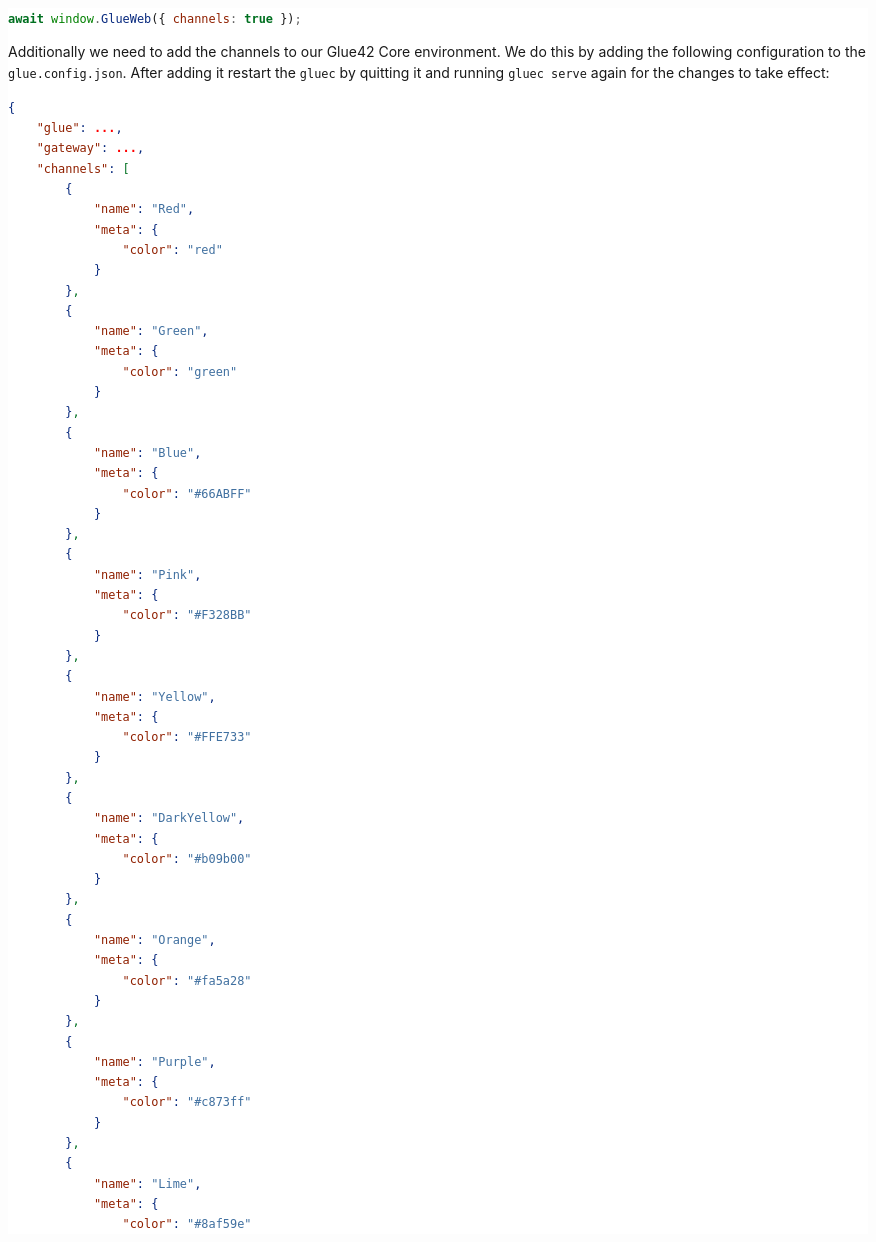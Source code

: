 ```javascript
await window.GlueWeb({ channels: true });
```

Additionally we need to add the channels to our Glue42 Core environment. We do this by adding the following configuration to the `glue.config.json`. After adding it restart the `gluec` by quitting it and running `gluec serve` again for the changes to take effect:

```json
{
    "glue": ...,
    "gateway": ...,
    "channels": [
        {
            "name": "Red",
            "meta": {
                "color": "red"
            }
        },
        {
            "name": "Green",
            "meta": {
                "color": "green"
            }
        },
        {
            "name": "Blue",
            "meta": {
                "color": "#66ABFF"
            }
        },
        {
            "name": "Pink",
            "meta": {
                "color": "#F328BB"
            }
        },
        {
            "name": "Yellow",
            "meta": {
                "color": "#FFE733"
            }
        },
        {
            "name": "DarkYellow",
            "meta": {
                "color": "#b09b00"
            }
        },
        {
            "name": "Orange",
            "meta": {
                "color": "#fa5a28"
            }
        },
        {
            "name": "Purple",
            "meta": {
                "color": "#c873ff"
            }
        },
        {
            "name": "Lime",
            "meta": {
                "color": "#8af59e"
```